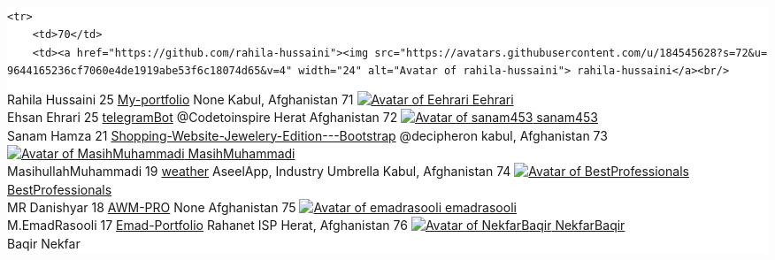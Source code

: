 	<tr>
		<td>70</td>
		<td><a href="https://github.com/rahila-hussaini"><img src="https://avatars.githubusercontent.com/u/184545628?s=72&u=9644165236cf7060e4de1919abe53f6c18074d65&v=4" width="24" alt="Avatar of rahila-hussaini"> rahila-hussaini</a><br/>
Rahila Hussaini</td>
		<td>25</td>
		<td><a href="https://github.com/rahila-hussaini/My-portfolio">My-portfolio</a></td>
		<td>None</td>
		<td>Kabul, Afghanistan </td>
	</tr>
	<tr>
		<td>71</td>
		<td><a href="https://github.com/Eehrari"><img src="https://avatars.githubusercontent.com/u/20050474?s=72&u=f1b90ea85e70a1abddefdf4d3751eb515d4914f3&v=4" width="24" alt="Avatar of Eehrari"> Eehrari</a><br/>
Ehsan Ehrari</td>
		<td>25</td>
		<td><a href="https://github.com/Eehrari/telegramBot">telegramBot</a></td>
		<td>@Codetoinspire</td>
		<td>Herat Afghanistan</td>
	</tr>
	<tr>
		<td>72</td>
		<td><a href="https://github.com/sanam453"><img src="https://avatars.githubusercontent.com/u/55902046?s=72&u=96fd7988a08cb11452b325bef528a7ebac37eb53&v=4" width="24" alt="Avatar of sanam453"> sanam453</a><br/>
Sanam Hamza</td>
		<td>21</td>
		<td><a href="https://github.com/sanam453/Shopping-Website-Jewelery-Edition---Bootstrap">Shopping-Website-Jewelery-Edition---Bootstrap</a></td>
		<td>@decipheron</td>
		<td>kabul, Afghanistan</td>
	</tr>
	<tr>
		<td>73</td>
		<td><a href="https://github.com/MasihMuhammadi"><img src="https://avatars.githubusercontent.com/u/92782741?s=72&u=460f3d3201149476801925330042ca0862976369&v=4" width="24" alt="Avatar of MasihMuhammadi"> MasihMuhammadi</a><br/>
MasihullahMuhammadi</td>
		<td>19</td>
		<td><a href="https://github.com/MasihMuhammadi/weather">weather</a></td>
		<td>AseelApp, Industry Umbrella</td>
		<td>Kabul, Afghanistan</td>
	</tr>
	<tr>
		<td>74</td>
		<td><a href="https://github.com/BestProfessionals"><img src="https://avatars.githubusercontent.com/u/113937008?s=72&u=6a135a60ef6ea1d371d2d9a5c72b1d1c138350e6&v=4" width="24" alt="Avatar of BestProfessionals"> BestProfessionals</a><br/>
MR Danishyar</td>
		<td>18</td>
		<td><a href="https://github.com/BestProfessionals/AWM-PRO">AWM-PRO</a></td>
		<td>None</td>
		<td>Afghanistan</td>
	</tr>
	<tr>
		<td>75</td>
		<td><a href="https://github.com/emadrasooli"><img src="https://avatars.githubusercontent.com/u/155413103?s=72&u=c4e9339b1c43165bec0be84e89e61ae2005f0554&v=4" width="24" alt="Avatar of emadrasooli"> emadrasooli</a><br/>
M.EmadRasooli</td>
		<td>17</td>
		<td><a href="https://github.com/emadrasooli/Emad-Portfolio">Emad-Portfolio</a></td>
		<td>Rahanet ISP</td>
		<td>Herat, Afghanistan</td>
	</tr>
	<tr>
		<td>76</td>
		<td><a href="https://github.com/NekfarBaqir"><img src="https://avatars.githubusercontent.com/u/73381493?s=72&u=8e47bdcd64a234304c32a2ac4a87a09b29d3497f&v=4" width="24" alt="Avatar of NekfarBaqir"> NekfarBaqir</a><br/>
Baqir Nekfar</td>